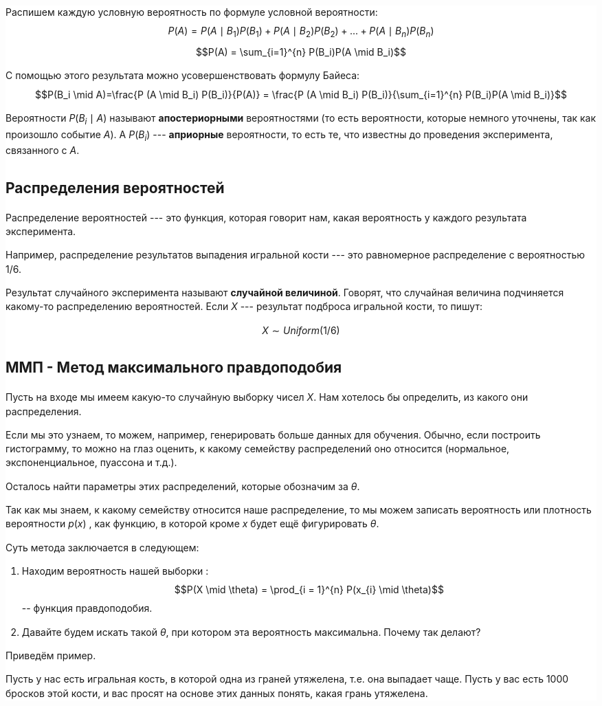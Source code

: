 Распишем каждую условную вероятность по формуле условной вероятности:
$$P(A) = P(A \mid B_1) P(B_1) + P(A \mid B_2)P(B_2)+ ... + P(A \mid B_n) P(B_n)$$
$$P(A) = \sum_{i=1}^{n} P(B_i)P(A \mid B_i)$$

С помощью этого результата можно усовершенствовать формулу Байеса:
$$P(B_i \mid A)=\frac{P (A \mid B_i) P(B_i)}{P(A)} = \frac{P (A \mid B_i) P(B_i)}{\sum_{i=1}^{n} P(B_i)P(A \mid B_i)}$$

Вероятности $P(B_i \mid A)$ называют **апостериорными** вероятностями
(то есть вероятности, которые немного уточнены, так как произошло
событие $A$). А $P(B_i)$ --- **априорные** вероятности, то есть те, что
известны до проведения эксперимента, связанного с $A$.

## Распределения вероятностей

Распределение вероятностей --- это функция, которая говорит нам, какая
вероятность у каждого результата эксперимента.

Например, распределение результатов выпадения игральной кости --- это
равномерное распределение с вероятностью 1/6.

Результат случайного эксперимента называют **случайной величиной**.
Говорят, что случайная величина подчиняется какому-то распределению
вероятностей. Если $X$ --- результат подброса игральной кости, то пишут:

$$X \sim Uniform(1/6)$$

## ММП - Метод максимального правдоподобия

Пусть на входе мы имеем какую-то случайную выборку чисел $X$. Нам
хотелось бы определить, из какого они распределения.

Если мы это узнаем, то можем, например, генерировать больше данных для
обучения. Обычно, если построить гистограмму, то можно на глаз оценить,
к какому семейству распределений оно относится (нормальное,
экспоненциальное, пуассона и т.д.).

Осталось найти параметры этих распределений, которые обозначим за
$\theta$.

Так как мы знаем, к какому семейству относится наше распределение, то мы
можем записать вероятность или плотность вероятности $p(x)$ , как
функцию, в которой кроме $x$ будет ещё фигурировать $\theta$.

Суть метода заключается в следующем:

1.  Находим вероятность нашей выборки :
    $$P(X \mid \theta) = \prod_{i = 1}^{n} P(x_{i} \mid \theta)$$ --
    функция правдоподобия.

2.  Давайте будем искать такой $\theta$, при котором эта вероятность
    максимальна. Почему так делают?

Приведём пример.

Пусть у нас есть игральная кость, в которой одна из граней утяжелена,
т.е. она выпадает чаще. Пусть у вас есть $1000$ бросков этой кости, и
вас просят на основе этих данных понять, какая грань утяжелена.
